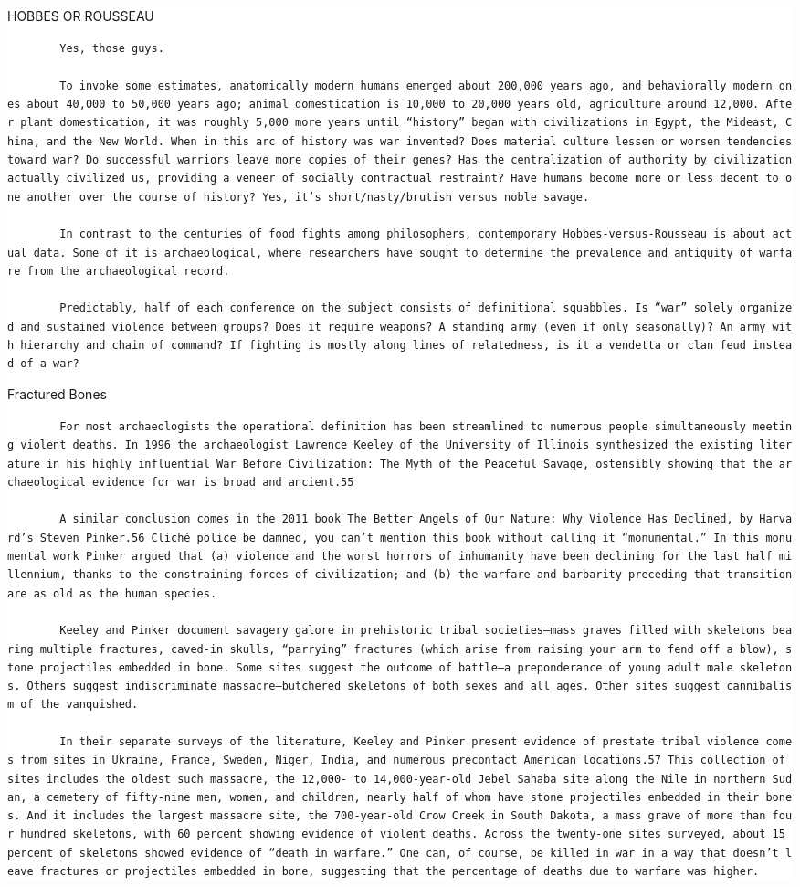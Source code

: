 



HOBBES OR ROUSSEAU


			Yes, those guys.

			To invoke some estimates, anatomically modern humans emerged about 200,000 years ago, and behaviorally modern ones about 40,000 to 50,000 years ago; animal domestication is 10,000 to 20,000 years old, agriculture around 12,000. After plant domestication, it was roughly 5,000 more years until “history” began with civilizations in Egypt, the Mideast, China, and the New World. When in this arc of history was war invented? Does material culture lessen or worsen tendencies toward war? Do successful warriors leave more copies of their genes? Has the centralization of authority by civilization actually civilized us, providing a veneer of socially contractual restraint? Have humans become more or less decent to one another over the course of history? Yes, it’s short/nasty/brutish versus noble savage.

			In contrast to the centuries of food fights among philosophers, contemporary Hobbes-versus-Rousseau is about actual data. Some of it is archaeological, where researchers have sought to determine the prevalence and antiquity of warfare from the archaeological record.

			Predictably, half of each conference on the subject consists of definitional squabbles. Is “war” solely organized and sustained violence between groups? Does it require weapons? A standing army (even if only seasonally)? An army with hierarchy and chain of command? If fighting is mostly along lines of relatedness, is it a vendetta or clan feud instead of a war?





Fractured Bones


			For most archaeologists the operational definition has been streamlined to numerous people simultaneously meeting violent deaths. In 1996 the archaeologist Lawrence Keeley of the University of Illinois synthesized the existing literature in his highly influential War Before Civilization: The Myth of the Peaceful Savage, ostensibly showing that the archaeological evidence for war is broad and ancient.55

			A similar conclusion comes in the 2011 book The Better Angels of Our Nature: Why Violence Has Declined, by Harvard’s Steven Pinker.56 Cliché police be damned, you can’t mention this book without calling it “monumental.” In this monumental work Pinker argued that (a) violence and the worst horrors of inhumanity have been declining for the last half millennium, thanks to the constraining forces of civilization; and (b) the warfare and barbarity preceding that transition are as old as the human species.

			Keeley and Pinker document savagery galore in prehistoric tribal societies—mass graves filled with skeletons bearing multiple fractures, caved-in skulls, “parrying” fractures (which arise from raising your arm to fend off a blow), stone projectiles embedded in bone. Some sites suggest the outcome of battle—a preponderance of young adult male skeletons. Others suggest indiscriminate massacre—butchered skeletons of both sexes and all ages. Other sites suggest cannibalism of the vanquished.

			In their separate surveys of the literature, Keeley and Pinker present evidence of prestate tribal violence comes from sites in Ukraine, France, Sweden, Niger, India, and numerous precontact American locations.57 This collection of sites includes the oldest such massacre, the 12,000- to 14,000-year-old Jebel Sahaba site along the Nile in northern Sudan, a cemetery of fifty-nine men, women, and children, nearly half of whom have stone projectiles embedded in their bones. And it includes the largest massacre site, the 700-year-old Crow Creek in South Dakota, a mass grave of more than four hundred skeletons, with 60 percent showing evidence of violent deaths. Across the twenty-one sites surveyed, about 15 percent of skeletons showed evidence of “death in warfare.” One can, of course, be killed in war in a way that doesn’t leave fractures or projectiles embedded in bone, suggesting that the percentage of deaths due to warfare was higher.
